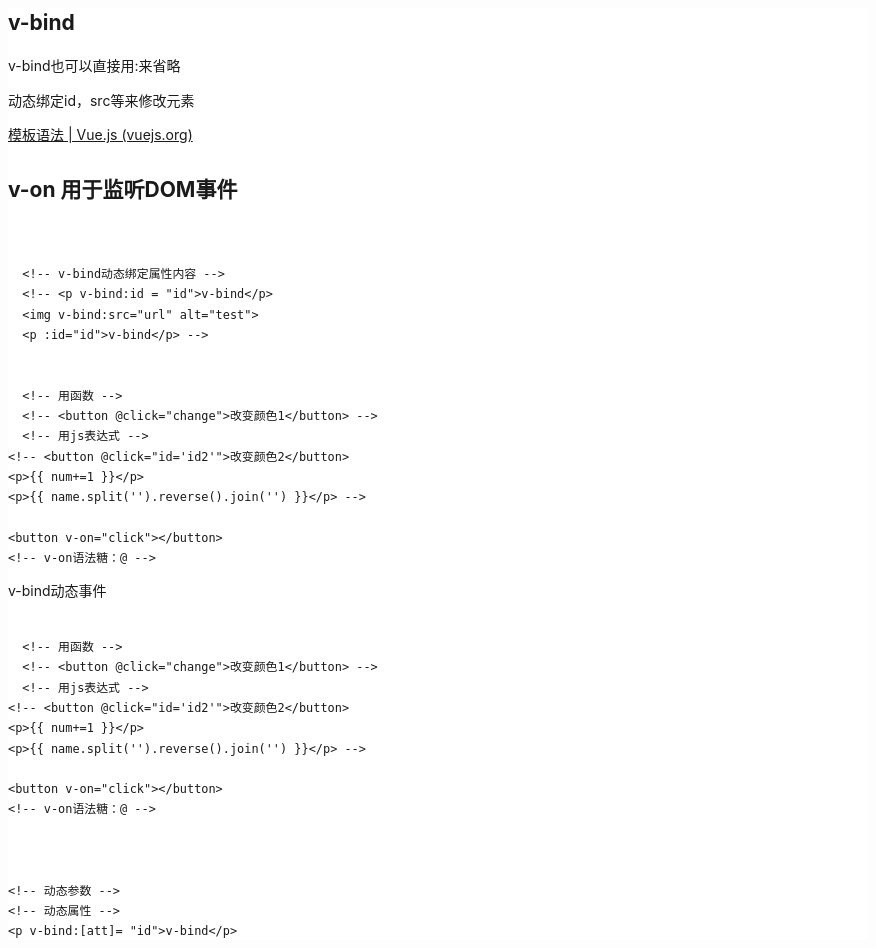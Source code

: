## v-bind

v-bind也可以直接用:来省略

动态绑定id，src等来修改元素

[模板语法 | Vue.js (vuejs.org)](https://cn.vuejs.org/guide/essentials/template-syntax.html#using-javascript-expressions)

## v-on 用于监听DOM事件

```


  <!-- v-bind动态绑定属性内容 -->
  <!-- <p v-bind:id = "id">v-bind</p>
  <img v-bind:src="url" alt="test">
  <p :id="id">v-bind</p> -->


  <!-- 用函数 -->
  <!-- <button @click="change">改变颜色1</button> -->
  <!-- 用js表达式 -->
<!-- <button @click="id='id2'">改变颜色2</button>
<p>{{ num+=1 }}</p>
<p>{{ name.split('').reverse().join('') }}</p> -->

<button v-on="click"></button>
<!-- v-on语法糖：@ -->

```

v-bind动态事件

```vue

  <!-- 用函数 -->
  <!-- <button @click="change">改变颜色1</button> -->
  <!-- 用js表达式 -->
<!-- <button @click="id='id2'">改变颜色2</button>
<p>{{ num+=1 }}</p>
<p>{{ name.split('').reverse().join('') }}</p> -->

<button v-on="click"></button>
<!-- v-on语法糖：@ -->



<!-- 动态参数 -->
<!-- 动态属性 -->
<p v-bind:[att]= "id">v-bind</p>

```
